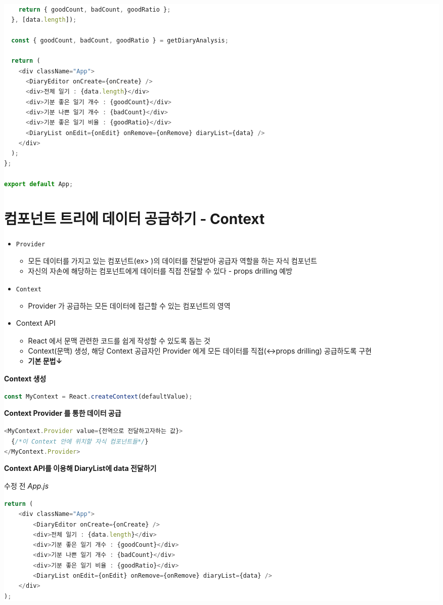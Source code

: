 ```js
    return { goodCount, badCount, goodRatio };
  }, [data.length]);

  const { goodCount, badCount, goodRatio } = getDiaryAnalysis;

  return (
    <div className="App">
      <DiaryEditor onCreate={onCreate} />
      <div>전체 일기 : {data.length}</div>
      <div>기분 좋은 일기 개수 : {goodCount}</div>
      <div>기분 나쁜 일기 개수 : {badCount}</div>
      <div>기분 좋은 일기 비율 : {goodRatio}</div>
      <DiaryList onEdit={onEdit} onRemove={onRemove} diaryList={data} />
    </div>
  );
};

export default App;
```

# 컴포넌트 트리에 데이터 공급하기 - Context
- `Provider`
    - 모든 데이터를 가지고 있는 컴포넌트(ex> <App/>)의 데이터를 전달받아 공급자 역할을 하는 자식 컴포넌트
    - 자신의 자손에 해당하는 컴포넌트에게 데이터를 직접 전달할 수 있다 - props drilling 예방

- `Context`
    - Provider 가 공급하는 모든 데이터에 접근할 수 있는 컴포넌트의 영역

- Context API
    - React 에서 문맥 관련한 코드를 쉽게 작성할 수 있도록 돕는 것
    - Context(문맥) 생성, 해당 Context 공급자인 Provider 에게 모든 데이터를 직접(↔props drilling) 공급하도록 구현
    - **기본 문법↓**
    
**Context 생성**
```js
const MyContext = React.createContext(defaultValue);
```

**Context Provider 를 통한 데이터 공급**
```js
<MyContext.Provider value={전역으로 전달하고자하는 값}>
  {/*이 Context 안에 위치할 자식 컴포넌트들*/}
</MyContext.Provider>
```

**Context API를 이용해 DiaryList에 data 전달하기**

수정 전 *App.js*
```js
return (
    <div className="App">
        <DiaryEditor onCreate={onCreate} />
        <div>전체 일기 : {data.length}</div>
        <div>기분 좋은 일기 개수 : {goodCount}</div>
        <div>기분 나쁜 일기 개수 : {badCount}</div>
        <div>기분 좋은 일기 비율 : {goodRatio}</div>
        <DiaryList onEdit={onEdit} onRemove={onRemove} diaryList={data} />
    </div>
);
```
